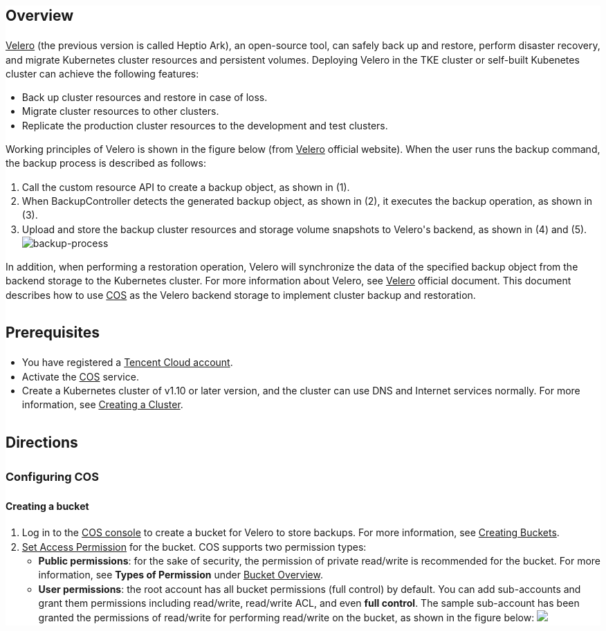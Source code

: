 ## Overview


[Velero](https://velero.io/) (the previous version is called Heptio Ark), an open-source tool, can safely back up and restore, perform disaster recovery, and migrate Kubernetes cluster resources and persistent volumes. Deploying Velero in the TKE cluster or self-built Kubenetes cluster can achieve the following features:
- Back up cluster resources and restore in case of loss.
- Migrate cluster resources to other clusters.
- Replicate the production cluster resources to the development and test clusters.

Working principles of Velero is shown in the figure below (from [Velero](https://velero.io/) official website). When the user runs the backup command, the backup process is described as follows:
1. Call the custom resource API to create a backup object, as shown in (1).
2. When BackupController detects the generated backup object, as shown in (2), it executes the backup operation, as shown in (3).
3. Upload and store the backup cluster resources and storage volume snapshots to Velero's backend, as shown in (4) and (5).
![backup-process](https://main.qcloudimg.com/raw/1aea8598f3c0345101e91b586544896d.png)

In addition, when performing a restoration operation, Velero will synchronize the data of the specified backup object from the backend storage to the Kubernetes cluster.
For more information about Velero, see [Velero](https://velero.io/) official document. This document describes how to use [COS](https://intl.cloud.tencent.com/document/product/436) as the Velero backend storage to implement cluster backup and restoration.



## Prerequisites

- You have registered a [Tencent Cloud account](https://intl.cloud.tencent.com/register).
- Activate the [COS](https://console.cloud.tencent.com/cos5) service.
- Create a Kubernetes cluster of v1.10 or later version, and the cluster can use DNS and Internet services normally. For more information, see [Creating a Cluster](https://intl.cloud.tencent.com/document/product/457/30637).


## Directions
### Configuring COS

#### Creating a bucket

1. Log in to the [COS console](https://console.cloud.tencent.com/cos5) to create a bucket for Velero to store backups. For more information, see [Creating Buckets](https://intl.cloud.tencent.com/document/product/436/13309).
2. [Set Access Permission](https://intl.cloud.tencent.com/document/product/436/13315) for the bucket. COS supports two permission types:
	- **Public permissions**: for the sake of security, the permission of private read/write is recommended for the bucket. For more information, see **Types of Permission** under [Bucket Overview](https://intl.cloud.tencent.com/document/product/436/13312).
	- **User permissions**: the root account has all bucket permissions (full control) by default. You can add sub-accounts and grant them permissions including read/write, read/write ACL, and even **full control**.
	The sample sub-account has been granted the permissions of read/write for performing read/write on the bucket, as shown in the figure below:
	![](https://main.qcloudimg.com/raw/b26d331b8a3c65180b6ff3a540b3de24.png)
